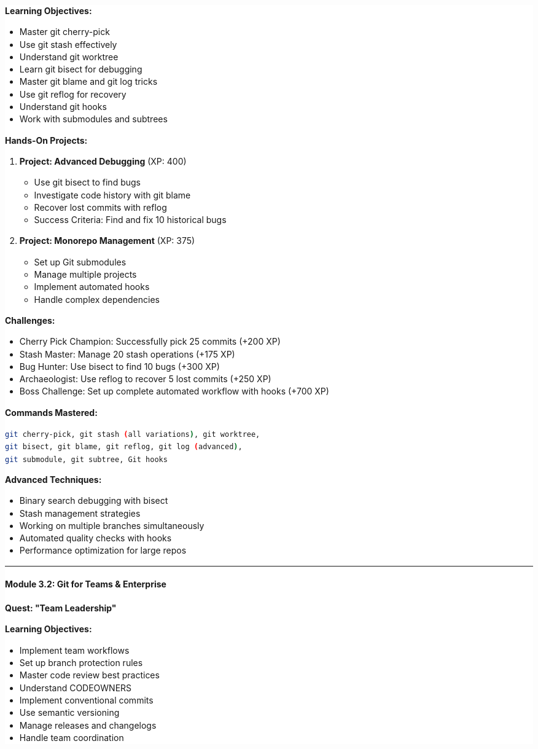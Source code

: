 **Learning Objectives:**
- Master git cherry-pick
- Use git stash effectively
- Understand git worktree
- Learn git bisect for debugging
- Master git blame and git log tricks
- Use git reflog for recovery
- Understand git hooks
- Work with submodules and subtrees

**Hands-On Projects:**
1. **Project: Advanced Debugging** (XP: 400)
   - Use git bisect to find bugs
   - Investigate code history with git blame
   - Recover lost commits with reflog
   - Success Criteria: Find and fix 10 historical bugs

2. **Project: Monorepo Management** (XP: 375)
   - Set up Git submodules
   - Manage multiple projects
   - Implement automated hooks
   - Handle complex dependencies

**Challenges:**
- Cherry Pick Champion: Successfully pick 25 commits (+200 XP)
- Stash Master: Manage 20 stash operations (+175 XP)
- Bug Hunter: Use bisect to find 10 bugs (+300 XP)
- Archaeologist: Use reflog to recover 5 lost commits (+250 XP)
- Boss Challenge: Set up complete automated workflow with hooks (+700 XP)

**Commands Mastered:**
```bash
git cherry-pick, git stash (all variations), git worktree,
git bisect, git blame, git reflog, git log (advanced),
git submodule, git subtree, Git hooks
```

**Advanced Techniques:**
- Binary search debugging with bisect
- Stash management strategies
- Working on multiple branches simultaneously
- Automated quality checks with hooks
- Performance optimization for large repos

---

#### Module 3.2: Git for Teams & Enterprise
**Quest: "Team Leadership"**

**Learning Objectives:**
- Implement team workflows
- Set up branch protection rules
- Master code review best practices
- Understand CODEOWNERS
- Implement conventional commits
- Use semantic versioning
- Manage releases and changelogs
- Handle team coordination
